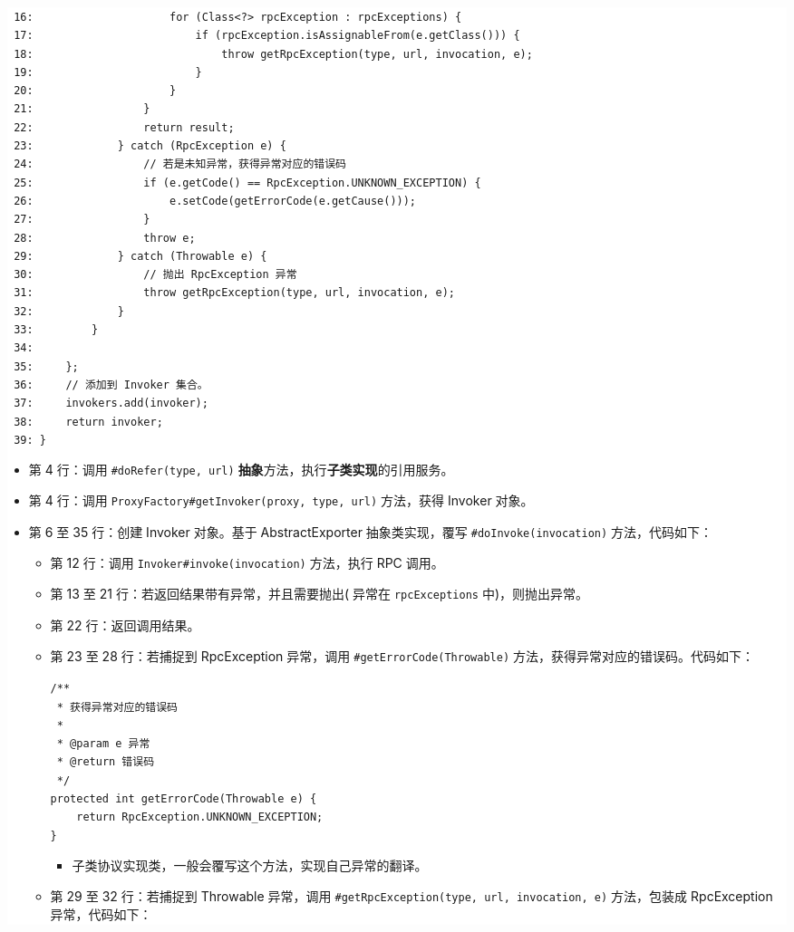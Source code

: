 ```
 16:                     for (Class<?> rpcException : rpcExceptions) {
 17:                         if (rpcException.isAssignableFrom(e.getClass())) {
 18:                             throw getRpcException(type, url, invocation, e);
 19:                         }
 20:                     }
 21:                 }
 22:                 return result;
 23:             } catch (RpcException e) {
 24:                 // 若是未知异常，获得异常对应的错误码
 25:                 if (e.getCode() == RpcException.UNKNOWN_EXCEPTION) {
 26:                     e.setCode(getErrorCode(e.getCause()));
 27:                 }
 28:                 throw e;
 29:             } catch (Throwable e) {
 30:                 // 抛出 RpcException 异常
 31:                 throw getRpcException(type, url, invocation, e);
 32:             }
 33:         }
 34: 
 35:     };
 36:     // 添加到 Invoker 集合。
 37:     invokers.add(invoker);
 38:     return invoker;
 39: }
```

- 第 4 行：调用 `#doRefer(type, url)` **抽象**方法，执行**子类实现**的引用服务。

- 第 4 行：调用 `ProxyFactory#getInvoker(proxy, type, url)` 方法，获得 Invoker 对象。

- 第 6 至 35 行：创建 Invoker 对象。基于 AbstractExporter 抽象类实现，覆写 `#doInvoke(invocation)` 方法，代码如下：

  - 第 12 行：调用 `Invoker#invoke(invocation)` 方法，执行 RPC 调用。

  - 第 13 至 21 行：若返回结果带有异常，并且需要抛出( 异常在 `rpcExceptions` 中)，则抛出异常。

  - 第 22 行：返回调用结果。

  - 第 23 至 28 行：若捕捉到 RpcException 异常，调用 `#getErrorCode(Throwable)` 方法，获得异常对应的错误码。代码如下：

    ```
    /**
     * 获得异常对应的错误码
     *
     * @param e 异常
     * @return 错误码
     */
    protected int getErrorCode(Throwable e) {
        return RpcException.UNKNOWN_EXCEPTION;
    }
    ```

    - 子类协议实现类，一般会覆写这个方法，实现自己异常的翻译。

  - 第 29 至 32 行：若捕捉到 Throwable 异常，调用 `#getRpcException(type, url, invocation, e)` 方法，包装成 RpcException 异常，代码如下：
